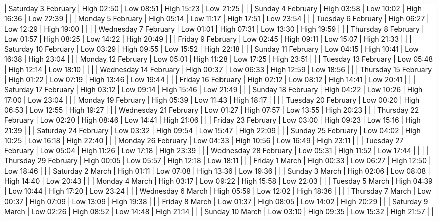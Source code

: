 | Saturday 3 February | High 02:50 | Low 08:51 | High 15:23 | Low 21:25 |  |
| Sunday 4 February | High 03:58 | Low 10:02 | High 16:36 | Low 22:39 |  |
| Monday 5 February | High 05:14 | Low 11:17 | High 17:51 | Low 23:54 |  |
| Tuesday 6 February | High 06:27 | Low 12:29 | High 19:00 |  |  |
| Wednesday 7 February | Low 01:01 | High 07:31 | Low 13:30 | High 19:59 |  |
| Thursday 8 February | Low 01:57 | High 08:25 | Low 14:22 | High 20:49 |  |
| Friday 9 February | Low 02:45 | High 09:11 | Low 15:07 | High 21:33 |  |
| Saturday 10 February | Low 03:29 | High 09:55 | Low 15:52 | High 22:18 |  |
| Sunday 11 February | Low 04:15 | High 10:41 | Low 16:38 | High 23:04 |  |
| Monday 12 February | Low 05:01 | High 11:28 | Low 17:25 | High 23:51 |  |
| Tuesday 13 February | Low 05:48 | High 12:14 | Low 18:10 |  |  |
| Wednesday 14 February | High 00:37 | Low 06:33 | High 12:59 | Low 18:56 |  |
| Thursday 15 February | High 01:22 | Low 07:19 | High 13:46 | Low 19:44 |  |
| Friday 16 February | High 02:12 | Low 08:12 | High 14:41 | Low 20:41 |  |
| Saturday 17 February | High 03:12 | Low 09:14 | High 15:46 | Low 21:49 |  |
| Sunday 18 February | High 04:22 | Low 10:26 | High 17:00 | Low 23:04 |  |
| Monday 19 February | High 05:39 | Low 11:43 | High 18:17 |  |  |
| Tuesday 20 February | Low 00:20 | High 06:53 | Low 12:55 | High 19:27 |  |
| Wednesday 21 February | Low 01:27 | High 07:57 | Low 13:55 | High 20:23 |  |
| Thursday 22 February | Low 02:20 | High 08:46 | Low 14:41 | High 21:06 |  |
| Friday 23 February | Low 03:00 | High 09:23 | Low 15:16 | High 21:39 |  |
| Saturday 24 February | Low 03:32 | High 09:54 | Low 15:47 | High 22:09 |  |
| Sunday 25 February | Low 04:02 | High 10:25 | Low 16:18 | High 22:40 |  |
| Monday 26 February | Low 04:33 | High 10:56 | Low 16:49 | High 23:11 |  |
| Tuesday 27 February | Low 05:04 | High 11:26 | Low 17:18 | High 23:39 |  |
| Wednesday 28 February | Low 05:31 | High 11:52 | Low 17:44 |  |  |
| Thursday 29 February | High 00:05 | Low 05:57 | High 12:18 | Low 18:11 |  |
| Friday 1 March | High 00:33 | Low 06:27 | High 12:50 | Low 18:46 |  |
| Saturday 2 March | High 01:11 | Low 07:08 | High 13:36 | Low 19:36 |  |
| Sunday 3 March | High 02:06 | Low 08:08 | High 14:40 | Low 20:43 |  |
| Monday 4 March | High 03:17 | Low 09:22 | High 15:58 | Low 22:03 |  |
| Tuesday 5 March | High 04:39 | Low 10:44 | High 17:20 | Low 23:24 |  |
| Wednesday 6 March | High 05:59 | Low 12:02 | High 18:36 |  |  |
| Thursday 7 March | Low 00:37 | High 07:09 | Low 13:09 | High 19:38 |  |
| Friday 8 March | Low 01:37 | High 08:05 | Low 14:02 | High 20:29 |  |
| Saturday 9 March | Low 02:26 | High 08:52 | Low 14:48 | High 21:14 |  |
| Sunday 10 March | Low 03:10 | High 09:35 | Low 15:32 | High 21:57 |  |